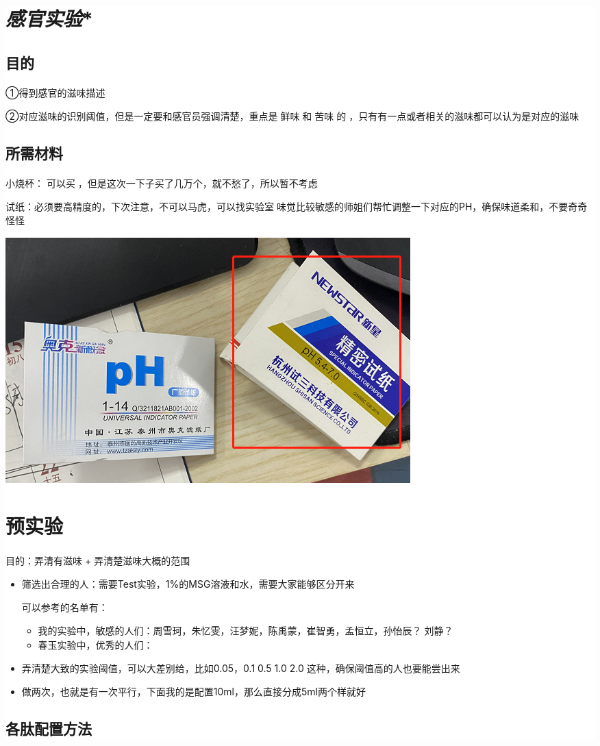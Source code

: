 # *感官实验**



## 目的

①得到感官的滋味描述 

②对应滋味的识别阈值，但是一定要和感官员强调清楚，重点是 鲜味 和 苦味 的 ，只有有一点或者相关的滋味都可以认为是对应的滋味

## 所需材料

小烧杯： 可以买 ，但是这次一下子买了几万个，就不愁了，所以暂不考虑

试纸：必须要高精度的，下次注意，不可以马虎，可以找实验室 味觉比较敏感的师姐们帮忙调整一下对应的PH，确保味道柔和，不要奇奇怪怪

![image-20211103224038531](感官实验/image-20211103224038531.png)

# 预实验

目的：弄清有滋味 + 弄清楚滋味大概的范围

- 筛选出合理的人：需要Test实验，1%的MSG溶液和水，需要大家能够区分开来

  可以参考的名单有：

  - 我的实验中，敏感的人们：周雪珂，朱忆雯，汪梦妮，陈禹蒙，崔智勇，孟恒立，孙怡辰？ 刘静？
  - 春玉实验中，优秀的人们：

- 弄清楚大致的实验阈值，可以大差别给，比如0.05，0.1 0.5 1.0 2.0 这种，确保阈值高的人也要能尝出来

- 做两次，也就是有一次平行，下面我的是配置10ml，那么直接分成5ml两个样就好

## 各肽配置方法
